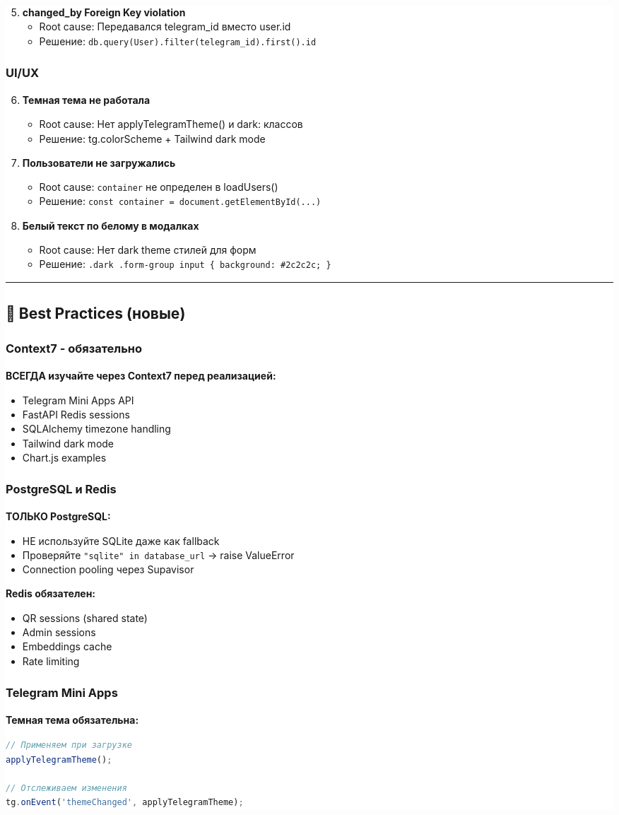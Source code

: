 5. **changed_by Foreign Key violation**
   - Root cause: Передавался telegram_id вместо user.id
   - Решение: `db.query(User).filter(telegram_id).first().id`

### UI/UX

6. **Темная тема не работала**
   - Root cause: Нет applyTelegramTheme() и dark: классов
   - Решение: tg.colorScheme + Tailwind dark mode

7. **Пользователи не загружались**
   - Root cause: `container` не определен в loadUsers()
   - Решение: `const container = document.getElementById(...)`

8. **Белый текст по белому в модалках**
   - Root cause: Нет dark theme стилей для форм
   - Решение: `.dark .form-group input { background: #2c2c2c; }`

---

## 🎯 Best Practices (новые)

### Context7 - обязательно

**ВСЕГДА изучайте через Context7 перед реализацией:**
- Telegram Mini Apps API
- FastAPI Redis sessions
- SQLAlchemy timezone handling
- Tailwind dark mode
- Chart.js examples

### PostgreSQL и Redis

**ТОЛЬКО PostgreSQL:**
- НЕ используйте SQLite даже как fallback
- Проверяйте `"sqlite" in database_url` → raise ValueError
- Connection pooling через Supavisor

**Redis обязателен:**
- QR sessions (shared state)
- Admin sessions
- Embeddings cache
- Rate limiting

### Telegram Mini Apps

**Темная тема обязательна:**
```javascript
// Применяем при загрузке
applyTelegramTheme();

// Отслеживаем изменения
tg.onEvent('themeChanged', applyTelegramTheme);
```
